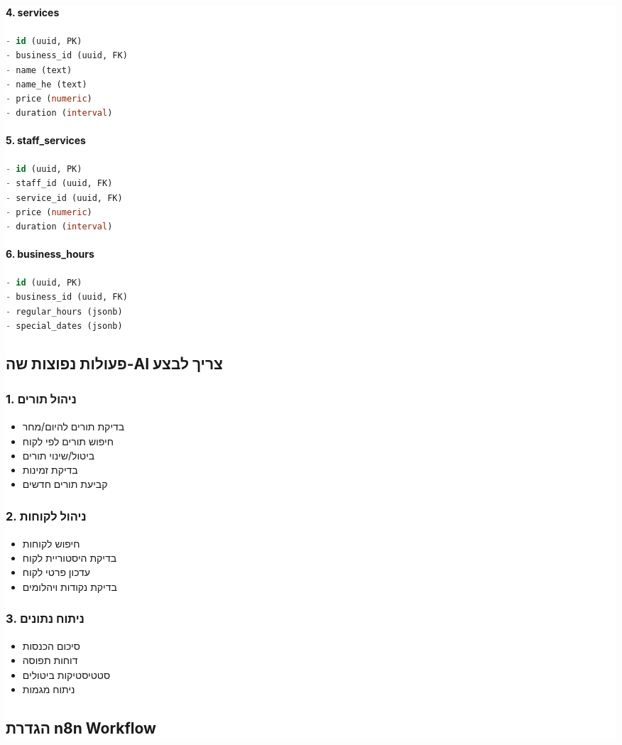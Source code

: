 #### 4. services
```sql
- id (uuid, PK)
- business_id (uuid, FK)
- name (text)
- name_he (text)
- price (numeric)
- duration (interval)
```

#### 5. staff_services
```sql
- id (uuid, PK)
- staff_id (uuid, FK)
- service_id (uuid, FK)
- price (numeric)
- duration (interval)
```

#### 6. business_hours
```sql
- id (uuid, PK)
- business_id (uuid, FK)
- regular_hours (jsonb)
- special_dates (jsonb)
```

## פעולות נפוצות שה-AI צריך לבצע

### 1. ניהול תורים
- בדיקת תורים להיום/מחר
- חיפוש תורים לפי לקוח
- ביטול/שינוי תורים
- בדיקת זמינות
- קביעת תורים חדשים

### 2. ניהול לקוחות
- חיפוש לקוחות
- בדיקת היסטוריית לקוח
- עדכון פרטי לקוח
- בדיקת נקודות ויהלומים

### 3. ניתוח נתונים
- סיכום הכנסות
- דוחות תפוסה
- סטטיסטיקות ביטולים
- ניתוח מגמות

## הגדרת n8n Workflow
